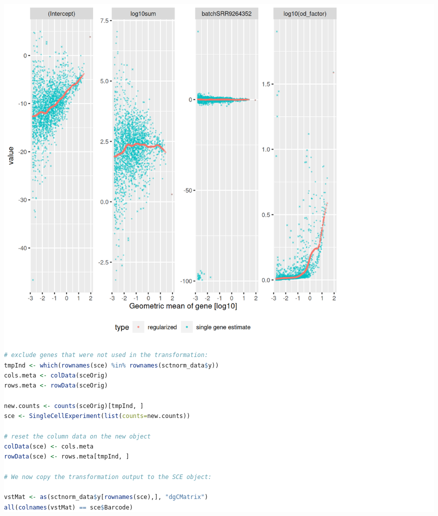 <img src="batch_GSM3872442_files/figure-html/libSizeBatchSct_sctransform_vst_batch_GSM3872442-1.png" width="672" />

```r
# exclude genes that were not used in the transformation: 
tmpInd <- which(rownames(sce) %in% rownames(sctnorm_data$y))
cols.meta <- colData(sceOrig)
rows.meta <- rowData(sceOrig)

new.counts <- counts(sceOrig)[tmpInd, ]
sce <- SingleCellExperiment(list(counts=new.counts))

# reset the column data on the new object
colData(sce) <- cols.meta
rowData(sce) <- rows.meta[tmpInd, ]

# We now copy the transformation output to the SCE object:

vstMat <- as(sctnorm_data$y[rownames(sce),], "dgCMatrix")
all(colnames(vstMat) == sce$Barcode)
```

